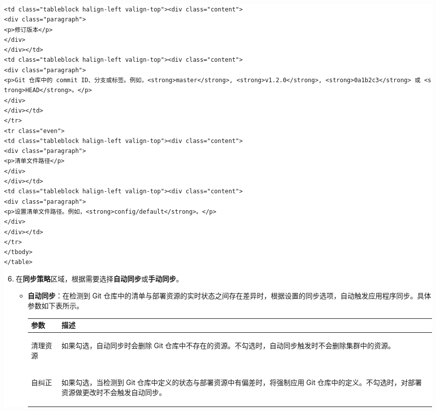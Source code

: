     <td class="tableblock halign-left valign-top"><div class="content">
    <div class="paragraph">
    <p>修订版本</p>
    </div>
    </div></td>
    <td class="tableblock halign-left valign-top"><div class="content">
    <div class="paragraph">
    <p>Git 仓库中的 commit ID、分支或标签。例如，<strong>master</strong>, <strong>v1.2.0</strong>, <strong>0a1b2c3</strong> 或 <strong>HEAD</strong>。</p>
    </div>
    </div></td>
    </tr>
    <tr class="even">
    <td class="tableblock halign-left valign-top"><div class="content">
    <div class="paragraph">
    <p>清单文件路径</p>
    </div>
    </div></td>
    <td class="tableblock halign-left valign-top"><div class="content">
    <div class="paragraph">
    <p>设置清单文件路径。例如，<strong>config/default</strong>。</p>
    </div>
    </div></td>
    </tr>
    </tbody>
    </table>

6. 在**同步策略**区域，根据需要选择**自动同步**或**手动同步**。

    -   **自动同步**：在检测到 Git 仓库中的清单与部署资源的实时状态之间存在差异时，根据设置的同步选项，自动触发应用程序同步。具体参数如下表所示。

        <table class="tableblock frame-all grid-all stretch">
        <colgroup>
        <col style={{width: "30%"}} />
        <col style={{width: "70%"}} />
        </colgroup>
        <thead>
        <tr class="header">
        <th class="tableblock halign-left valign-top">参数</th>
        <th class="tableblock halign-left valign-top">描述</th>
        </tr>
        </thead>
        <tbody>
        <tr class="odd">
        <td class="tableblock halign-left valign-top"><div class="content">
        <div class="paragraph">
        <p>清理资源</p>
        </div>
        </div></td>
        <td class="tableblock halign-left valign-top"><div class="content">
        <div class="paragraph">
        <p>如果勾选，自动同步时会删除 Git 仓库中不存在的资源。不勾选时，自动同步触发时不会删除集群中的资源。</p>
        </div>
        </div></td>
        </tr>
        <tr class="even">
        <td class="tableblock halign-left valign-top"><div class="content">
        <div class="paragraph">
        <p>自纠正</p>
        </div>
        </div></td>
        <td class="tableblock halign-left valign-top"><div class="content">
        <div class="paragraph">
        <p>如果勾选，当检测到 Git 仓库中定义的状态与部署资源中有偏差时，将强制应用 Git 仓库中的定义。不勾选时，对部署资源做更改时不会触发自动同步。</p>
        </div>